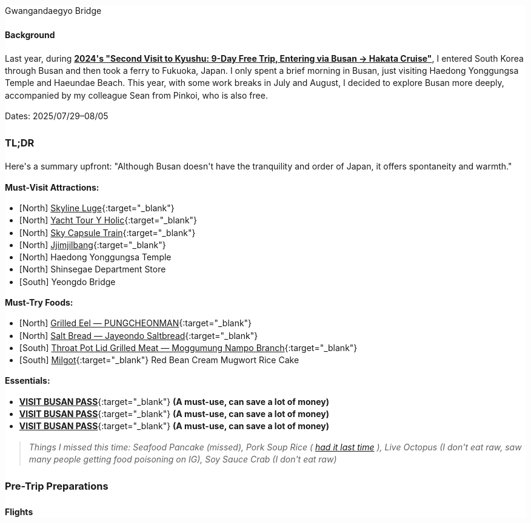 Gwangandaegyo Bridge
#### Background

Last year, during [**2024's "Second Visit to Kyushu: 9-Day Free Trip, Entering via Busan → Hakata Cruise"**](../cb65fd5ab770/), I entered South Korea through Busan and then took a ferry to Fukuoka, Japan. I only spent a brief morning in Busan, just visiting Haedong Yonggungsa Temple and Haeundae Beach. This year, with some work breaks in July and August, I decided to explore Busan more deeply, accompanied by my colleague Sean from Pinkoi, who is also free.

Dates: 2025/07/29–08/05
### TL;DR

Here's a summary upfront: "Although Busan doesn't have the tranquility and order of Japan, it offers spontaneity and warmth."

**Must-Visit Attractions:**
- \[North\] [Skyline Luge](https://www.kkday.com/zh-tw/product/152412-gijang-skyline-luge-ticket-busan-south-korea?cid=19365){:target="_blank"}
- \[North\] [Yacht Tour Y Holic](https://www.kkday.com/zh-tw/product/134684-yacht-holic-busan-yacht-public-tour-gwangan-ri-haeundae-south-korea){:target="_blank"}
- \[North\] [Sky Capsule Train](https://www.kkday.com/zh-tw/product/123012-haeundae-blueline-park-sky-capsule-beach-train-ticket?cid=19365){:target="_blank"}
- \[North\] [Jjimjilbang](https://www.kkday.com/zh-tw/product/12213-busan-spa-land-centum-city-ticket?cid=19365){:target="_blank"}
- \[North\] Haedong Yonggungsa Temple
- \[North\] Shinsegae Department Store
- \[South\] Yeongdo Bridge

**Must-Try Foods:**
- \[North\] [Grilled Eel — PUNGCHEONMAN](https://naver.me/GEiuqenG){:target="_blank"}
- \[North\] [Salt Bread — Jayeondo Saltbread](https://naver.me/x9zcuKNm){:target="_blank"}
- \[South\] [Throat Pot Lid Grilled Meat — Moggumung Nampo Branch](https://naver.me/xHmnku7F){:target="_blank"}
- \[South\] [Milgot](https://naver.me/GEiuXPsf){:target="_blank"} Red Bean Cream Mugwort Rice Cake

**Essentials:**
- [**VISIT BUSAN PASS**](https://www.kkday.com/zh-tw/product/138477-visit-busan-pass-discount-free-attractions?cid=19365){:target="_blank"} **(A must-use, can save a lot of money)**
- [**VISIT BUSAN PASS**](https://www.kkday.com/zh-tw/product/138477-visit-busan-pass-discount-free-attractions?cid=19365){:target="_blank"} **(A must-use, can save a lot of money)**
- [**VISIT BUSAN PASS**](https://www.kkday.com/zh-tw/product/138477-visit-busan-pass-discount-free-attractions?cid=19365){:target="_blank"} **(A must-use, can save a lot of money)**

> _Things I missed this time: Seafood Pancake (missed), Pork Soup Rice ( [had it last time](../cb65fd5ab770/) ), Live Octopus (I don't eat raw, saw many people getting food poisoning on IG), Soy Sauce Crab (I don't eat raw)_

### Pre-Trip Preparations
#### Flights
